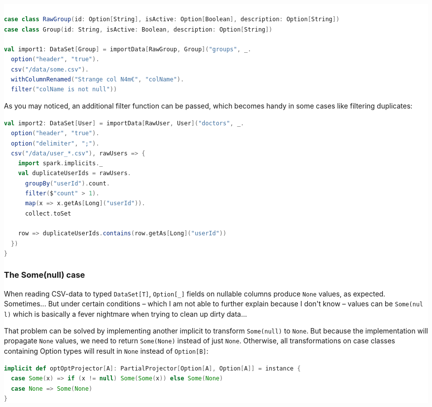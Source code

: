 ```scala

case class RawGroup(id: Option[String], isActive: Option[Boolean], description: Option[String])
case class Group(id: String, isActive: Boolean, description: Option[String])

val import1: DataSet[Group] = importData[RawGroup, Group]("groups", _.
  option("header", "true").
  csv("/data/some.csv").
  withColumnRenamed("Strange col N4m€", "colName").
  filter("colName is not null"))
```

As you may noticed, an additional filter function can be passed, which becomes handy in some cases like filtering 
duplicates:

```scala
val import2: DataSet[User] = importData[RawUser, User]("doctors", _.
  option("header", "true").
  option("delimiter", ";").
  csv("/data/user_*.csv"), rawUsers => {
    import spark.implicits._
    val duplicateUserIds = rawUsers.
      groupBy("userId").count.
      filter($"count" > 1).
      map(x => x.getAs[Long]("userId")).
      collect.toSet

    row => duplicateUserIds.contains(row.getAs[Long]("userId"))
  })
}
```

### The Some(null) case

When reading CSV-data to typed `DataSet[T]`, `Option[_]` fields on nullable columns produce `None` values, as expected.
Sometimes... But under certain conditions &ndash; which I am not able to further explain because I don't know &ndash; 
values can be `Some(null)` which is basically a fever nightmare when trying to clean up dirty data...

That problem can be solved by implementing another implicit to transform `Some(null)` to `None`. But because the 
implementation will propagate `None` values, we need to return `Some(None)` instead of just `None`. Otherwise, all 
transformations on case classes containing Option types will result in `None` instead of `Option[B]`:

```scala
implicit def optOptProjector[A]: PartialProjector[Option[A], Option[A]] = instance {
  case Some(x) => if (x != null) Some(Some(x)) else Some(None)
  case None => Some(None)
}
```
